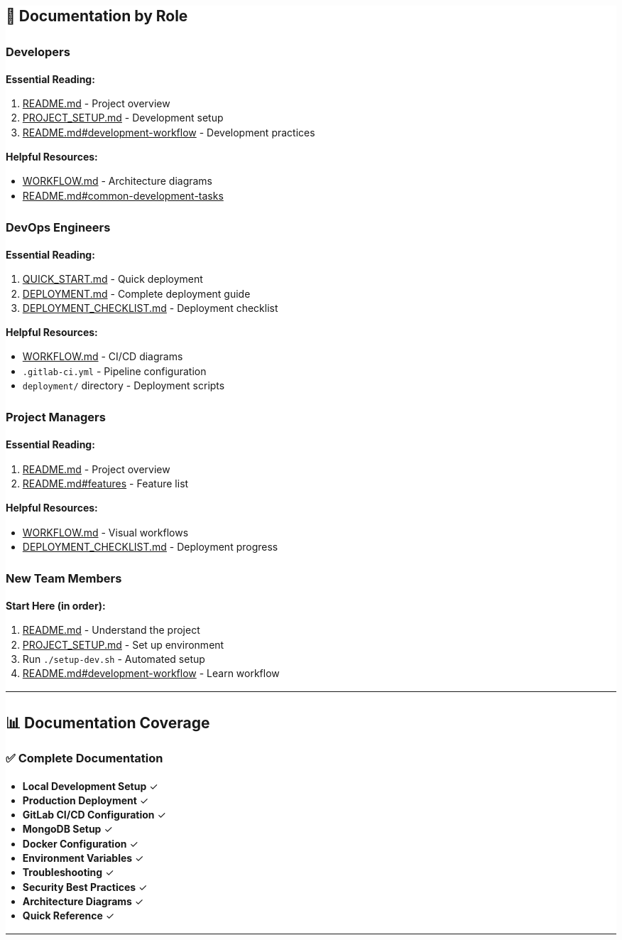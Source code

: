 
## 🎯 Documentation by Role

### Developers

**Essential Reading:**
1. [README.md](./README.md) - Project overview
2. [PROJECT_SETUP.md](./PROJECT_SETUP.md) - Development setup
3. [README.md#development-workflow](./README.md#development-workflow) - Development practices

**Helpful Resources:**
- [WORKFLOW.md](./WORKFLOW.md) - Architecture diagrams
- [README.md#common-development-tasks](./README.md#common-development-tasks)

### DevOps Engineers

**Essential Reading:**
1. [QUICK_START.md](./QUICK_START.md) - Quick deployment
2. [DEPLOYMENT.md](./DEPLOYMENT.md) - Complete deployment guide
3. [DEPLOYMENT_CHECKLIST.md](./DEPLOYMENT_CHECKLIST.md) - Deployment checklist

**Helpful Resources:**
- [WORKFLOW.md](./WORKFLOW.md) - CI/CD diagrams
- `.gitlab-ci.yml` - Pipeline configuration
- `deployment/` directory - Deployment scripts

### Project Managers

**Essential Reading:**
1. [README.md](./README.md) - Project overview
2. [README.md#features](./README.md#features) - Feature list

**Helpful Resources:**
- [WORKFLOW.md](./WORKFLOW.md) - Visual workflows
- [DEPLOYMENT_CHECKLIST.md](./DEPLOYMENT_CHECKLIST.md) - Deployment progress

### New Team Members

**Start Here (in order):**
1. [README.md](./README.md) - Understand the project
2. [PROJECT_SETUP.md](./PROJECT_SETUP.md) - Set up environment
3. Run `./setup-dev.sh` - Automated setup
4. [README.md#development-workflow](./README.md#development-workflow) - Learn workflow

---

## 📊 Documentation Coverage

### ✅ Complete Documentation

- **Local Development Setup** ✓
- **Production Deployment** ✓
- **GitLab CI/CD Configuration** ✓
- **MongoDB Setup** ✓
- **Docker Configuration** ✓
- **Environment Variables** ✓
- **Troubleshooting** ✓
- **Security Best Practices** ✓
- **Architecture Diagrams** ✓
- **Quick Reference** ✓

---